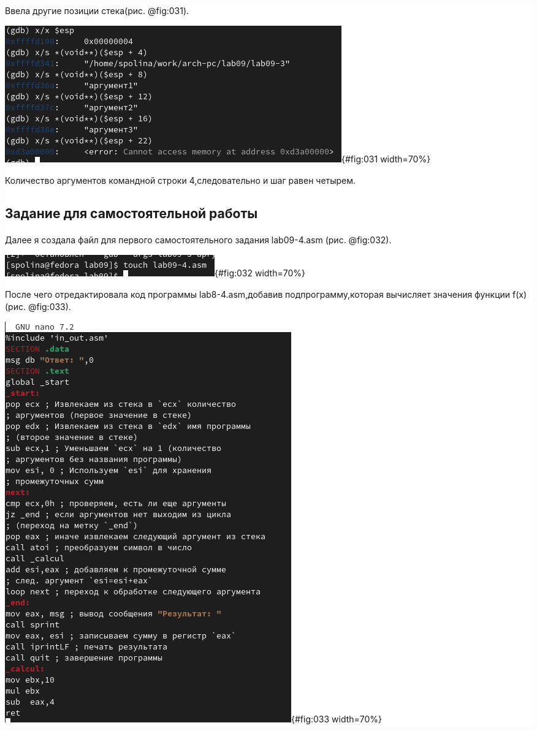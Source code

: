 Ввела другие позиции стека(рис. @fig:031).

![Позиции стека](image/31.png){#fig:031 width=70%}

Количество аргументов командной строки 4,следовательно и шаг равен четырем.



## Задание для самостоятельной работы

Далее я создала файл для первого самостоятельного задания lab09-4.asm (рис. @fig:032).

![Создание файла](image/32.png){#fig:032 width=70%}

После чего отредактировала код программы lab8-4.asm,добавив подпрограмму,которая вычисляет значения функции f(x) (рис. @fig:033).

![Редактирование файла](image/33.png){#fig:033 width=70%}
